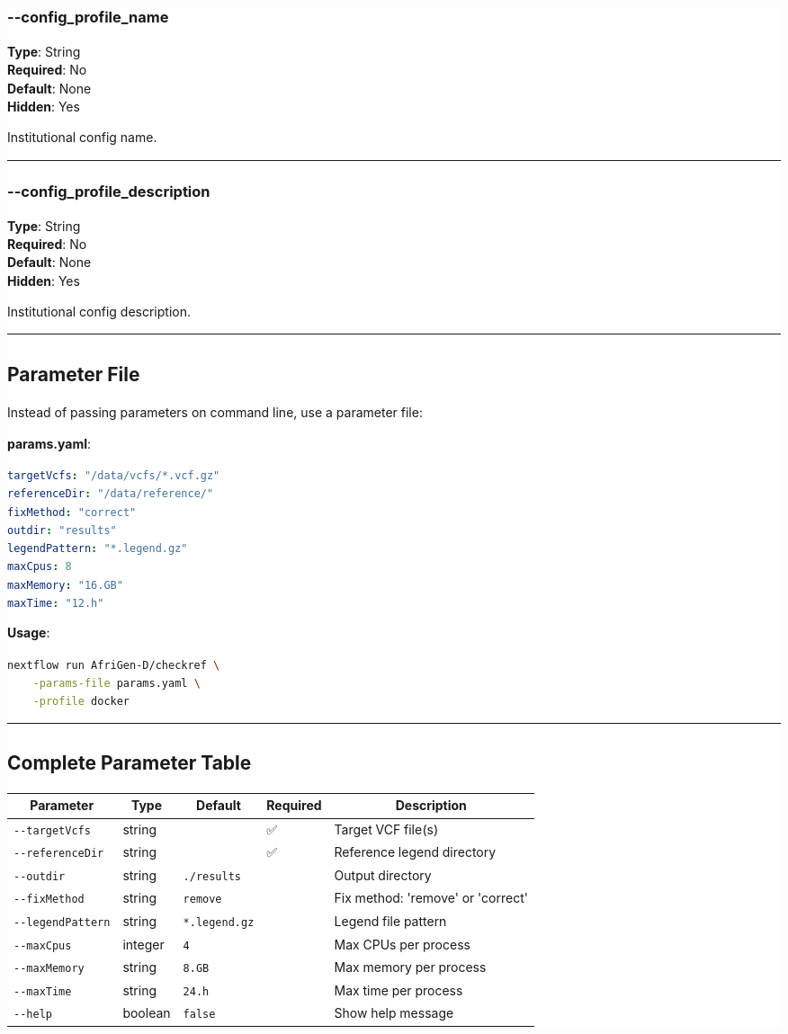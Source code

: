 ### --config_profile_name

**Type**: String  
**Required**: No  
**Default**: None  
**Hidden**: Yes

Institutional config name.

---

### --config_profile_description

**Type**: String  
**Required**: No  
**Default**: None  
**Hidden**: Yes

Institutional config description.

---

## Parameter File

Instead of passing parameters on command line, use a parameter file:

**params.yaml**:
```yaml
targetVcfs: "/data/vcfs/*.vcf.gz"
referenceDir: "/data/reference/"
fixMethod: "correct"
outdir: "results"
legendPattern: "*.legend.gz"
maxCpus: 8
maxMemory: "16.GB"
maxTime: "12.h"
```

**Usage**:
```bash
nextflow run AfriGen-D/checkref \
    -params-file params.yaml \
    -profile docker
```

---

## Complete Parameter Table

| Parameter | Type | Default | Required | Description |
|-----------|------|---------|----------|-------------|
| `--targetVcfs` | string | | ✅ | Target VCF file(s) |
| `--referenceDir` | string | | ✅ | Reference legend directory |
| `--outdir` | string | `./results` | | Output directory |
| `--fixMethod` | string | `remove` | | Fix method: 'remove' or 'correct' |
| `--legendPattern` | string | `*.legend.gz` | | Legend file pattern |
| `--maxCpus` | integer | `4` | | Max CPUs per process |
| `--maxMemory` | string | `8.GB` | | Max memory per process |
| `--maxTime` | string | `24.h` | | Max time per process |
| `--help` | boolean | `false` | | Show help message |
